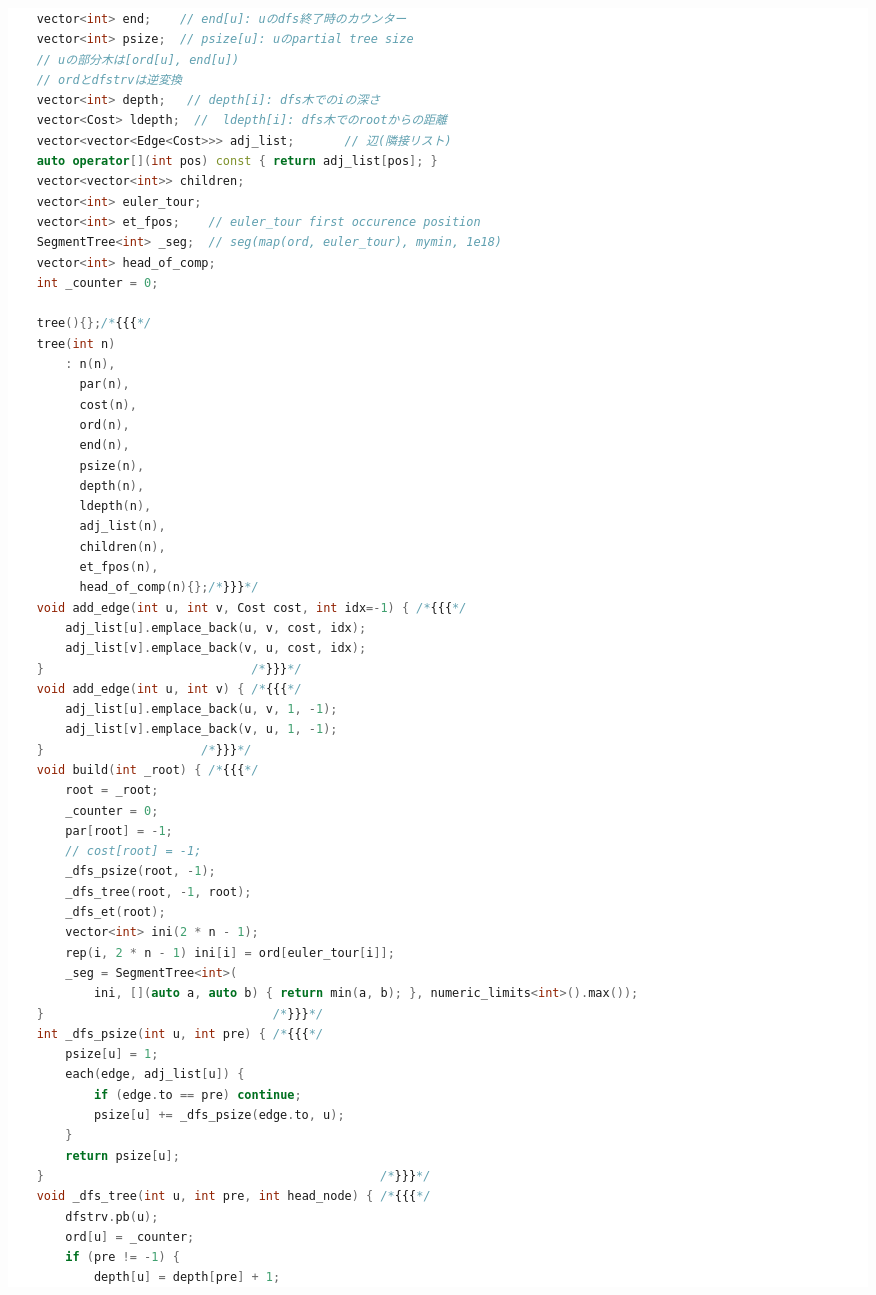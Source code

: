 ```cpp
    vector<int> end;    // end[u]: uのdfs終了時のカウンター
    vector<int> psize;  // psize[u]: uのpartial tree size
    // uの部分木は[ord[u], end[u])
    // ordとdfstrvは逆変換
    vector<int> depth;   // depth[i]: dfs木でのiの深さ
    vector<Cost> ldepth;  //  ldepth[i]: dfs木でのrootからの距離
    vector<vector<Edge<Cost>>> adj_list;       // 辺(隣接リスト)
    auto operator[](int pos) const { return adj_list[pos]; }
    vector<vector<int>> children;
    vector<int> euler_tour;
    vector<int> et_fpos;    // euler_tour first occurence position
    SegmentTree<int> _seg;  // seg(map(ord, euler_tour), mymin, 1e18)
    vector<int> head_of_comp;
    int _counter = 0;

    tree(){};/*{{{*/
    tree(int n)
        : n(n),
          par(n),
          cost(n),
          ord(n),
          end(n),
          psize(n),
          depth(n),
          ldepth(n),
          adj_list(n),
          children(n),
          et_fpos(n),
          head_of_comp(n){};/*}}}*/
    void add_edge(int u, int v, Cost cost, int idx=-1) { /*{{{*/
        adj_list[u].emplace_back(u, v, cost, idx);
        adj_list[v].emplace_back(v, u, cost, idx);
    }                             /*}}}*/
    void add_edge(int u, int v) { /*{{{*/
        adj_list[u].emplace_back(u, v, 1, -1);
        adj_list[v].emplace_back(v, u, 1, -1);
    }                      /*}}}*/
    void build(int _root) { /*{{{*/
        root = _root;
        _counter = 0;
        par[root] = -1;
        // cost[root] = -1;
        _dfs_psize(root, -1);
        _dfs_tree(root, -1, root);
        _dfs_et(root);
        vector<int> ini(2 * n - 1);
        rep(i, 2 * n - 1) ini[i] = ord[euler_tour[i]];
        _seg = SegmentTree<int>(
            ini, [](auto a, auto b) { return min(a, b); }, numeric_limits<int>().max());
    }                                /*}}}*/
    int _dfs_psize(int u, int pre) { /*{{{*/
        psize[u] = 1;
        each(edge, adj_list[u]) {
            if (edge.to == pre) continue;
            psize[u] += _dfs_psize(edge.to, u);
        }
        return psize[u];
    }                                               /*}}}*/
    void _dfs_tree(int u, int pre, int head_node) { /*{{{*/
        dfstrv.pb(u);
        ord[u] = _counter;
        if (pre != -1) {
            depth[u] = depth[pre] + 1;
```